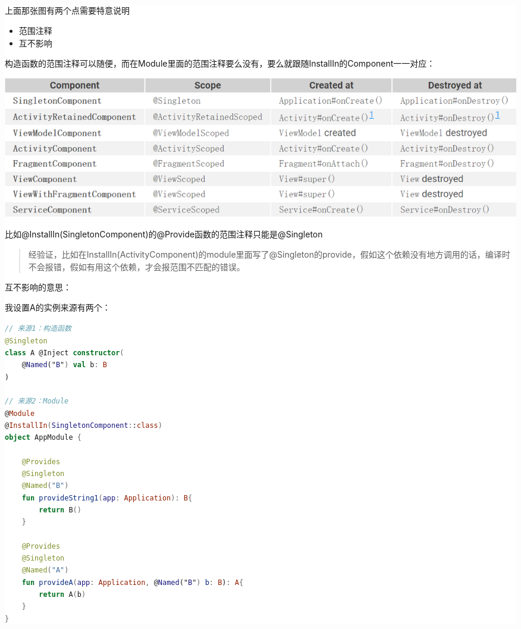 上面那张图有两个点需要特意说明

- 范围注释
- 互不影响

构造函数的范围注释可以随便，而在Module里面的范围注释要么没有，要么就跟随InstallIn的Component一一对应：

![asdgadga](../img/asdgadga.png)

比如@InstallIn(SingletonComponent)的@Provide函数的范围注释只能是@Singleton

> 经验证，比如在InstallIn(ActivityComponent)的module里面写了@Singleton的provide，假如这个依赖没有地方调用的话，编译时不会报错，假如有用这个依赖，才会报范围不匹配的错误。

互不影响的意思：

我设置A的实例来源有两个：

```kotlin
// 来源1：构造函数
@Singleton
class A @Inject constructor(
    @Named("B") val b: B
)

// 来源2：Module
@Module
@InstallIn(SingletonComponent::class)
object AppModule {

    @Provides
    @Singleton
    @Named("B")
    fun provideString1(app: Application): B{
        return B()
    }

    @Provides
    @Singleton
    @Named("A")
    fun provideA(app: Application, @Named("B") b: B): A{
        return A(b)
    }
}
```

